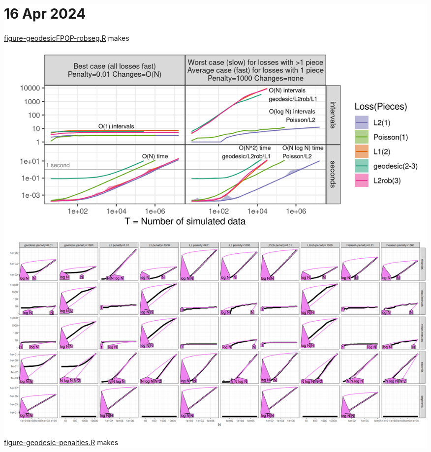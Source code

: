 # 16 Apr 2024

[figure-geodesicFPOP-robseg.R](figure-geodesicFPOP-robseg.R) makes

![asymptotic two penalties several losses](figure-geodesicFPOP-robseg-simple.png)

![asymptotic two penalties several losses](figure-geodesicFPOP-robseg.png)

[figure-geodesic-penalties.R](figure-geodesic-penalties.R) makes
